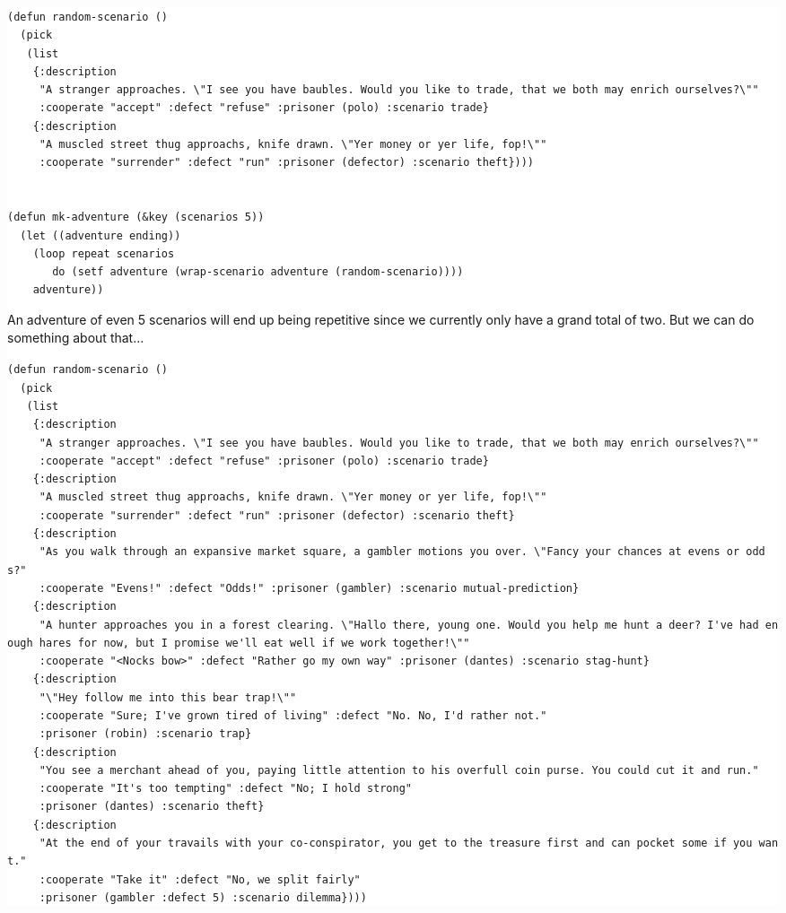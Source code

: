 ```
(defun random-scenario ()
  (pick
   (list
    {:description
     "A stranger approaches. \"I see you have baubles. Would you like to trade, that we both may enrich ourselves?\""
     :cooperate "accept" :defect "refuse" :prisoner (polo) :scenario trade}
    {:description
     "A muscled street thug approachs, knife drawn. \"Yer money or yer life, fop!\""
     :cooperate "surrender" :defect "run" :prisoner (defector) :scenario theft})))


(defun mk-adventure (&key (scenarios 5))
  (let ((adventure ending))
    (loop repeat scenarios
       do (setf adventure (wrap-scenario adventure (random-scenario))))
    adventure))
```

An adventure of even 5 scenarios will end up being repetitive since we currently only have a grand total of two. But we can do something about that...

```
(defun random-scenario ()
  (pick
   (list
    {:description
     "A stranger approaches. \"I see you have baubles. Would you like to trade, that we both may enrich ourselves?\""
     :cooperate "accept" :defect "refuse" :prisoner (polo) :scenario trade}
    {:description
     "A muscled street thug approachs, knife drawn. \"Yer money or yer life, fop!\""
     :cooperate "surrender" :defect "run" :prisoner (defector) :scenario theft}
    {:description
     "As you walk through an expansive market square, a gambler motions you over. \"Fancy your chances at evens or odds?"
     :cooperate "Evens!" :defect "Odds!" :prisoner (gambler) :scenario mutual-prediction}
    {:description
     "A hunter approaches you in a forest clearing. \"Hallo there, young one. Would you help me hunt a deer? I've had enough hares for now, but I promise we'll eat well if we work together!\""
     :cooperate "<Nocks bow>" :defect "Rather go my own way" :prisoner (dantes) :scenario stag-hunt}
    {:description
     "\"Hey follow me into this bear trap!\""
     :cooperate "Sure; I've grown tired of living" :defect "No. No, I'd rather not."
     :prisoner (robin) :scenario trap}
    {:description
     "You see a merchant ahead of you, paying little attention to his overfull coin purse. You could cut it and run."
     :cooperate "It's too tempting" :defect "No; I hold strong"
     :prisoner (dantes) :scenario theft}
    {:description
     "At the end of your travails with your co-conspirator, you get to the treasure first and can pocket some if you want."
     :cooperate "Take it" :defect "No, we split fairly"
     :prisoner (gambler :defect 5) :scenario dilemma})))
```
